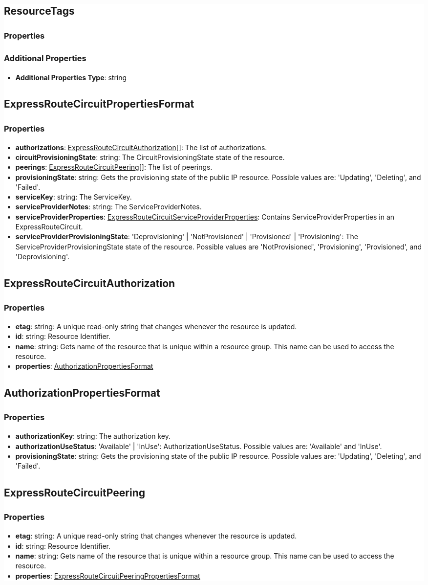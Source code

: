 ## ResourceTags
### Properties
### Additional Properties
* **Additional Properties Type**: string

## ExpressRouteCircuitPropertiesFormat
### Properties
* **authorizations**: [ExpressRouteCircuitAuthorization](#expressroutecircuitauthorization)[]: The list of authorizations.
* **circuitProvisioningState**: string: The CircuitProvisioningState state of the resource.
* **peerings**: [ExpressRouteCircuitPeering](#expressroutecircuitpeering)[]: The list of peerings.
* **provisioningState**: string: Gets the provisioning state of the public IP resource. Possible values are: 'Updating', 'Deleting', and 'Failed'.
* **serviceKey**: string: The ServiceKey.
* **serviceProviderNotes**: string: The ServiceProviderNotes.
* **serviceProviderProperties**: [ExpressRouteCircuitServiceProviderProperties](#expressroutecircuitserviceproviderproperties): Contains ServiceProviderProperties in an ExpressRouteCircuit.
* **serviceProviderProvisioningState**: 'Deprovisioning' | 'NotProvisioned' | 'Provisioned' | 'Provisioning': The ServiceProviderProvisioningState state of the resource. Possible values are 'NotProvisioned', 'Provisioning', 'Provisioned', and 'Deprovisioning'.

## ExpressRouteCircuitAuthorization
### Properties
* **etag**: string: A unique read-only string that changes whenever the resource is updated.
* **id**: string: Resource Identifier.
* **name**: string: Gets name of the resource that is unique within a resource group. This name can be used to access the resource.
* **properties**: [AuthorizationPropertiesFormat](#authorizationpropertiesformat)

## AuthorizationPropertiesFormat
### Properties
* **authorizationKey**: string: The authorization key.
* **authorizationUseStatus**: 'Available' | 'InUse': AuthorizationUseStatus. Possible values are: 'Available' and 'InUse'.
* **provisioningState**: string: Gets the provisioning state of the public IP resource. Possible values are: 'Updating', 'Deleting', and 'Failed'.

## ExpressRouteCircuitPeering
### Properties
* **etag**: string: A unique read-only string that changes whenever the resource is updated.
* **id**: string: Resource Identifier.
* **name**: string: Gets name of the resource that is unique within a resource group. This name can be used to access the resource.
* **properties**: [ExpressRouteCircuitPeeringPropertiesFormat](#expressroutecircuitpeeringpropertiesformat)
